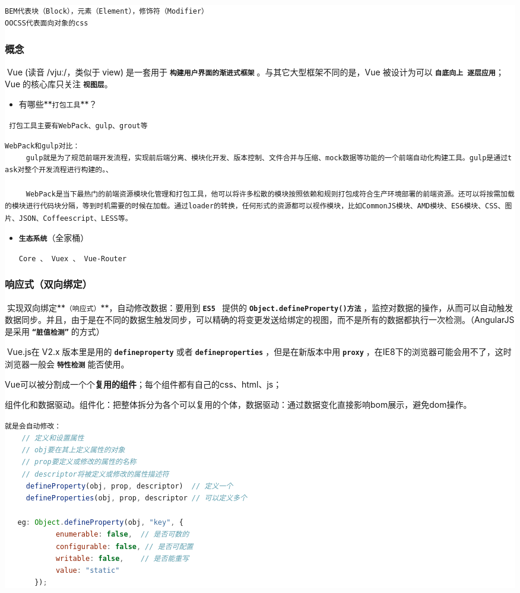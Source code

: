   ```html
  BEM代表块（Block），元素（Element），修饰符（Modifier）
  OOCSS代表面向对象的css
  ```





### 概念

​	Vue (读音 /vjuː/，类似于 view) 是一套用于 **`构建用户界面的渐进式框架`** 。与其它大型框架不同的是，Vue 被设计为可以 **`自底向上 逐层应用`**；Vue 的核心库只关注 **`视图层`**。

* 有哪些**`打包工具`**？

```html
 打包工具主要有WebPack、gulp、grout等
```

```html
WebPack和gulp对比：
	​ gulp就是为了规范前端开发流程，实现前后端分离、模块化开发、版本控制、文件合并与压缩、mock数据等功能的一个前端自动化构建工具。gulp是通过task对整个开发流程进行构建的。、
	
	​ WebPack是当下最热门的前端资源模块化管理和打包工具，他可以将许多松散的模块按照依赖和规则打包成符合生产环境部署的前端资源。还可以将按需加载的模块进行代码块分隔，等到时机需要的时候在加载。通过loader的转换，任何形式的资源都可以视作模块，比如CommonJS模块、AMD模块、ES6模块、CSS、图片、JSON、Coffeescript、LESS等。
```



* **`生态系统`**（全家桶）

  ```html
  Core 、 Vuex 、 Vue-Router
  ```



### 响应式（双向绑定）

​	实现双向绑定**`（响应式）`**，自动修改数据：要用到 **`ES5 `** 提供的 **`Object.defineProperty()方法`** ，监控对数据的操作，从而可以自动触发数据同步。并且，由于是在不同的数据生触发同步，可以精确的将变更发送给绑定的视图，而不是所有的数据都执行一次检测。（AngularJS是采用 **`“脏值检测”`** 的方式）

​	Vue.js在 V2.x 版本里是用的 **`defineproperty`** 或者 **`defineproperties`** ，但是在新版本中用 **`proxy`** ，在IE8下的浏览器可能会用不了，这时浏览器一般会 **`特性检测`** 能否使用。

​	Vue可以被分割成一个个**复用的组件**；每个组件都有自己的css、html、js；

​	组件化和数据驱动。组件化：把整体拆分为各个可以复用的个体，数据驱动：通过数据变化直接影响bom展示，避免dom操作。	

```js
就是会自动修改：
    // 定义和设置属性
    // obj要在其上定义属性的对象  
    // prop要定义或修改的属性的名称
    // descriptor将被定义或修改的属性描述符
	​ defineProperty(obj, prop, descriptor)  // 定义一个
	​ defineProperties(obj, prop, descriptor // 可以定义多个
    
   eg: Object.defineProperty(obj, "key", {
  			enumerable: false,	// 是否可数的
  			configurable: false, // 是否可配置
 			writable: false,   	// 是否能重写
  			value: "static"
	   });
```
